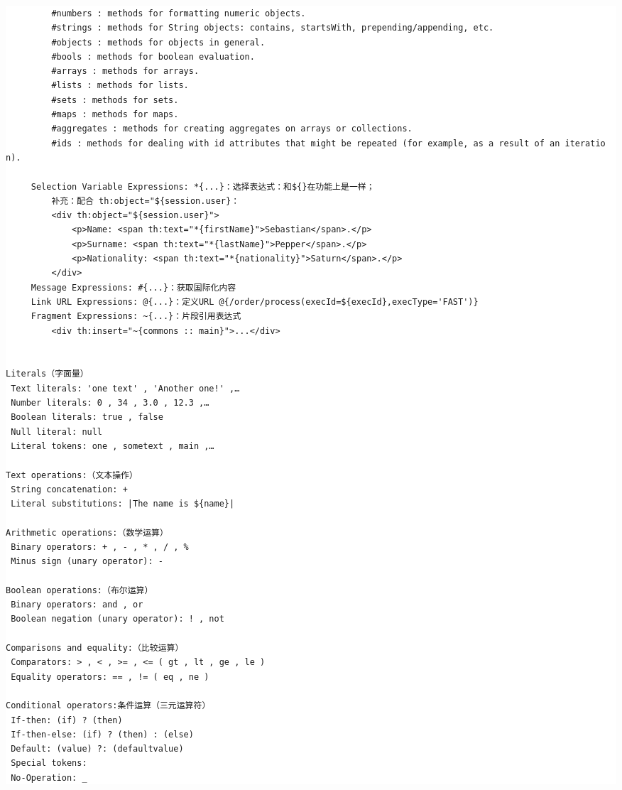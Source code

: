    ```properties
   			#numbers : methods for formatting numeric objects.
   			#strings : methods for String objects: contains, startsWith, prepending/appending, etc.
   			#objects : methods for objects in general.
   			#bools : methods for boolean evaluation.
   			#arrays : methods for arrays.
   			#lists : methods for lists.
   			#sets : methods for sets.
   			#maps : methods for maps.
   			#aggregates : methods for creating aggregates on arrays or collections.
   			#ids : methods for dealing with id attributes that might be repeated (for example, as a result of an iteration).
   			
   		Selection Variable Expressions: *{...}：选择表达式：和${}在功能上是一样；
   			补充：配合 th:object="${session.user}：
   			<div th:object="${session.user}">
   				<p>Name: <span th:text="*{firstName}">Sebastian</span>.</p>
   				<p>Surname: <span th:text="*{lastName}">Pepper</span>.</p>
   				<p>Nationality: <span th:text="*{nationality}">Saturn</span>.</p>
   			</div>
   		Message Expressions: #{...}：获取国际化内容
   		Link URL Expressions: @{...}：定义URL @{/order/process(execId=${execId},execType='FAST')}
   		Fragment Expressions: ~{...}：片段引用表达式
   			<div th:insert="~{commons :: main}">...</div>
   
   
   Literals（字面量）
   	Text literals: 'one text' , 'Another one!' ,…
   	Number literals: 0 , 34 , 3.0 , 12.3 ,…
   	Boolean literals: true , false
   	Null literal: null
   	Literal tokens: one , sometext , main ,…
   
   Text operations:（文本操作）
   	String concatenation: +
   	Literal substitutions: |The name is ${name}|
   
   Arithmetic operations:（数学运算）
   	Binary operators: + , ‐ , * , / , %
   	Minus sign (unary operator): ‐
   
   Boolean operations:（布尔运算）
   	Binary operators: and , or
   	Boolean negation (unary operator): ! , not
   
   Comparisons and equality:（比较运算）
   	Comparators: > , < , >= , <= ( gt , lt , ge , le )
   	Equality operators: == , != ( eq , ne )
   	
   Conditional operators:条件运算（三元运算符）
   	If‐then: (if) ? (then)
   	If‐then‐else: (if) ? (then) : (else)
   	Default: (value) ?: (defaultvalue)
   	Special tokens:
   	No‐Operation: _
   ```
